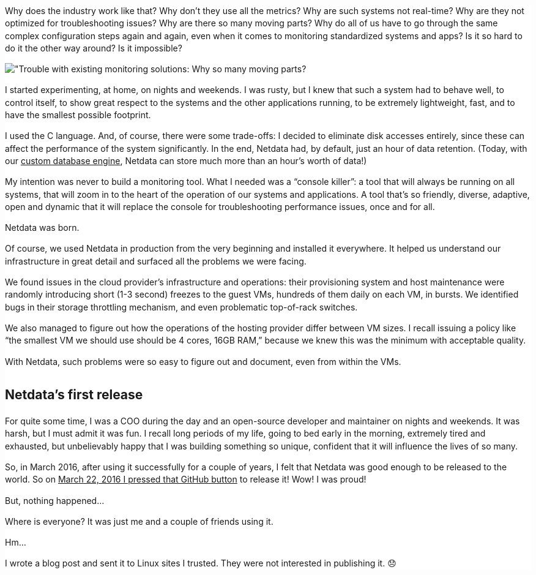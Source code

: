 Why does the industry work like that? Why don’t they use all the metrics? Why are such systems not real-time? Why are they not optimized for troubleshooting issues? Why are there so many moving parts? Why do all of us have to go through the same complex configuration steps again and again, even when it comes to monitoring standardized systems and apps? Is it so hard to do it the other way around? Is it impossible?

!["Trouble with existing monitoring solutions: Why so many moving parts?](https://netdatacloud20.kinsta.cloud/wp-content/uploads/2022/03/redefining-monitoring-netdata_02.png)

I started experimenting, at home, on nights and weekends. I was rusty, but I knew that such a system had to behave well, to control itself, to show great respect to the systems and the other applications running, to be extremely lightweight, fast, and to have the smallest possible footprint.

I used the C language. And, of course, there were some trade-offs: I decided to eliminate disk accesses entirely, since these can affect the performance of the system significantly. In the end, Netdata had, by default, just an hour of data retention. (Today, with our <a href="https://learn.netdata.cloud/docs/agent/database/engine/">custom database engine</a>, Netdata can store much more than an hour’s worth of data!)

My intention was never to build a monitoring tool. What I needed was a “console killer”: a tool that will always be running on all systems, that will zoom in to the heart of the operation of our systems and applications. A tool that’s so friendly, diverse, adaptive, open and dynamic that it will replace the console for troubleshooting performance issues, once and for all.

Netdata was born.

Of course, we used Netdata in production from the very beginning and installed it everywhere. It helped us understand our infrastructure in great detail and surfaced all the problems we were facing.

We found issues in the cloud provider’s infrastructure and operations: their provisioning system and host maintenance were randomly introducing short (1-3 second) freezes to the guest VMs, hundreds of them daily on each VM, in bursts. We identified bugs in their storage throttling mechanism, and even problematic top-of-rack switches.

We also managed to figure out how the operations of the hosting provider differ between VM sizes. I recall issuing a policy like “the smallest VM we should use should be 4 cores, 16GB RAM,” because we knew this was the minimum with acceptable quality.

With Netdata, such problems were so easy to figure out and document, even from within the VMs.

## Netdata’s first release

For quite some time, I was a COO during the day and an open-source developer and maintainer on nights and weekends. It was harsh, but I must admit it was fun. I recall long periods of my life, going to bed early in the morning, extremely tired and exhausted, but unbelievably happy that I was building something so unique, confident that it will influence the lives of so many.

So, in March 2016, after using it successfully for a couple of years, I felt that Netdata was good enough to be released to the world. So on <a href="https://github.com/netdata/netdata/releases/tag/v1.0.0">March 22, 2016 I pressed that GitHub button</a> to release it! Wow! I was proud!

But, nothing happened…

Where is everyone? It was just me and a couple of friends using it.

Hm…

I wrote a blog post and sent it to Linux sites I trusted. They were not interested in publishing it. 😞
